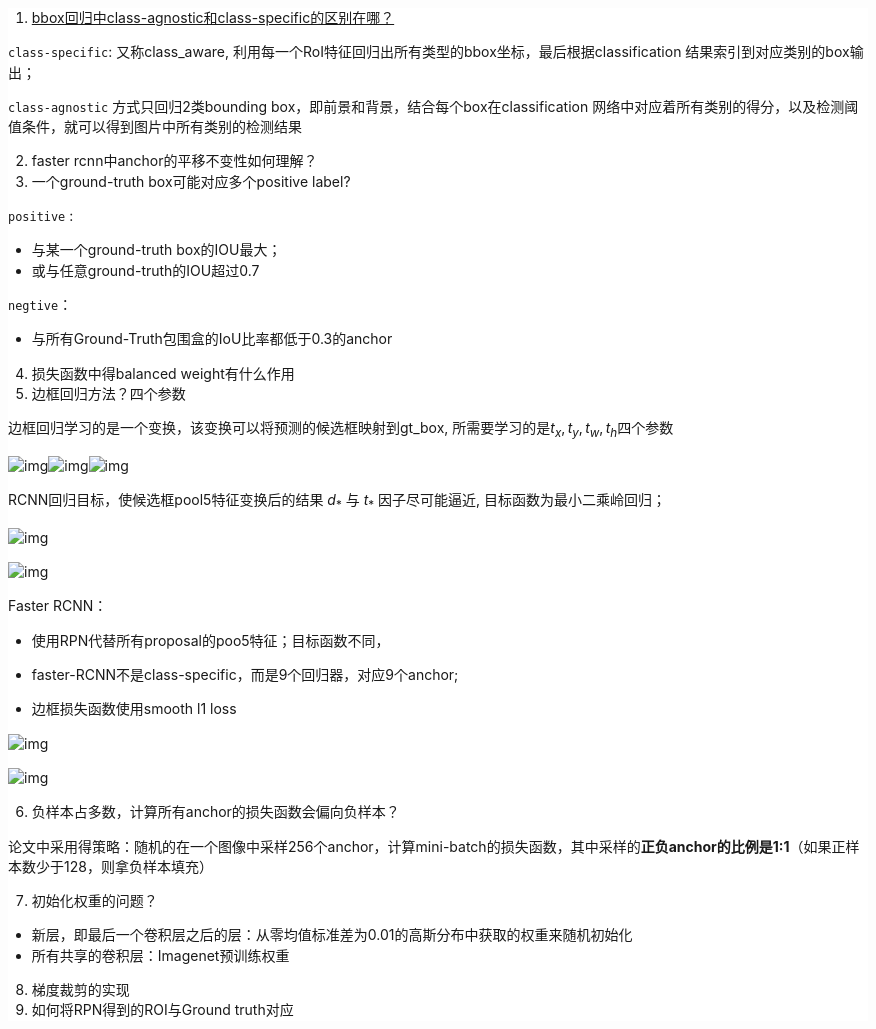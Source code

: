 

1. [bbox回归中class-agnostic和class-specific的区别在哪？](<https://www.zhihu.com/question/287119448/answer/454968976>)

`class-specific`: 又称class_aware, 利用每一个RoI特征回归出所有类型的bbox坐标，最后根据classification 结果索引到对应类别的box输出；

`class-agnostic` 方式只回归2类bounding box，即前景和背景，结合每个box在classification 网络中对应着所有类别的得分，以及检测阈值条件，就可以得到图片中所有类别的检测结果



2. faster rcnn中anchor的平移不变性如何理解？
3. 一个ground-truth box可能对应多个positive label?

`positive` : 

   + 与某一个ground-truth box的IOU最大；
   + 或与任意ground-truth的IOU超过0.7

`negtive`：

   + 与所有Ground-Truth包围盒的IoU比率都低于0.3的anchor

4. 损失函数中得balanced weight有什么作用
5. 边框回归方法？四个参数

边框回归学习的是一个变换，该变换可以将预测的候选框映射到gt_box, 所需要学习的是$t_x, t_y, t_w, t_h$四个参数

![img](https://images2018.cnblogs.com/blog/1055519/201805/1055519-20180502192124694-1375599502.png)![img](https://images2018.cnblogs.com/blog/1055519/201805/1055519-20180502193257593-450410677.png)![img](https://images2018.cnblogs.com/blog/1055519/201805/1055519-20180502193346617-1093430512.png)



RCNN回归目标，使候选框pool5特征变换后的结果 $d_*$ 与 $t_*​$ 因子尽可能逼近, 目标函数为最小二乘岭回归；

![img](https://images2018.cnblogs.com/blog/1055519/201805/1055519-20180502192924029-1708474977.png)

![img](https://images2018.cnblogs.com/blog/1055519/201805/1055519-20180502193911647-2001901247.png)

Faster RCNN：

+ 使用RPN代替所有proposal的poo5特征；目标函数不同，

+ faster-RCNN不是class-specific，而是9个回归器，对应9个anchor; 

+ 边框损失函数使用smooth l1 loss

![img](https://images2018.cnblogs.com/blog/1055519/201805/1055519-20180502192924029-1708474977.png)

![img](https://images2018.cnblogs.com/blog/1055519/201805/1055519-20180502205213482-1358000377.png)

6. 负样本占多数，计算所有anchor的损失函数会偏向负样本？

论文中采用得策略：随机的在一个图像中采样256个anchor，计算mini-batch的损失函数，其中采样的**正负anchor的比例是1:1**（如果正样本数少于128，则拿负样本填充）

7. 初始化权重的问题？

+ 新层，即最后一个卷积层之后的层：从零均值标准差为0.01的高斯分布中获取的权重来随机初始化
+ 所有共享的卷积层：Imagenet预训练权重

8. 梯度裁剪的实现
9. 如何将RPN得到的ROI与Ground truth对应
